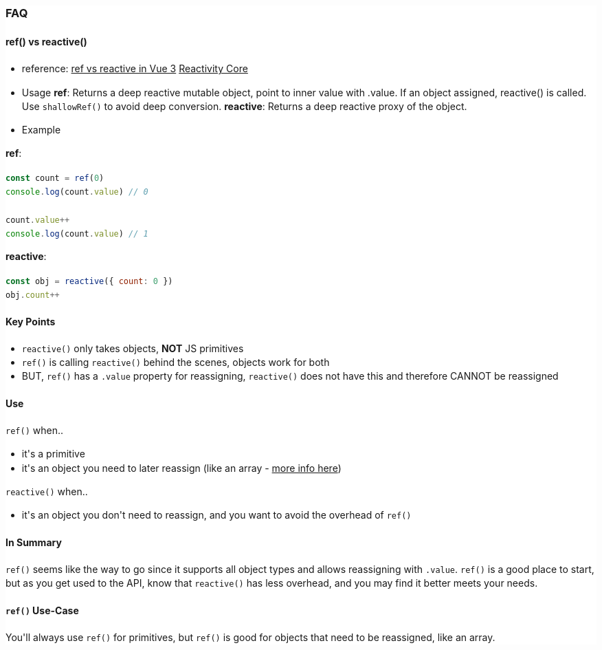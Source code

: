 ### FAQ
#### ref() vs reactive()
- reference: 
[ref vs reactive in Vue 3](https://stackoverflow.com/questions/61452458/ref-vs-reactive-in-vue-3)
[Reactivity Core](https://vuejs.org/api/reactivity-core.html)

- Usage
**ref**: Returns a deep reactive mutable object, point to inner value with .value. If an object assigned, reactive() is called. Use `shallowRef()` to avoid deep conversion.
**reactive**: Returns a deep reactive proxy of the object.

- Example

**ref**:
``` js
const count = ref(0)
console.log(count.value) // 0

count.value++
console.log(count.value) // 1
```

**reactive**:
``` js
const obj = reactive({ count: 0 })
obj.count++
```

#### Key Points

* `reactive()` only takes objects, **NOT** JS primitives
* `ref()` is calling `reactive()` behind the scenes, objects work for both
* BUT, `ref()` has a `.value` property for reassigning, `reactive()` does not have this and therefore CANNOT be reassigned

#### Use

`ref()` when..

- it's a primitive
- it's an object you need to later reassign (like an array - [more info here](https://github.com/vuejs/docs-next/issues/801#issuecomment-757587022))

`reactive()` when..

- it's an object you don't need to reassign, and you want to avoid the overhead of `ref()`

#### In Summary

`ref()` seems like the way to go since it supports all object types and allows reassigning with `.value`. `ref()` is a good place to start, but as you get used to the API, know that `reactive()` has less overhead, and you may find it better meets your needs.

#### `ref()` Use-Case

You'll always use `ref()` for primitives, but `ref()` is good for objects that need to be reassigned, like an array.
